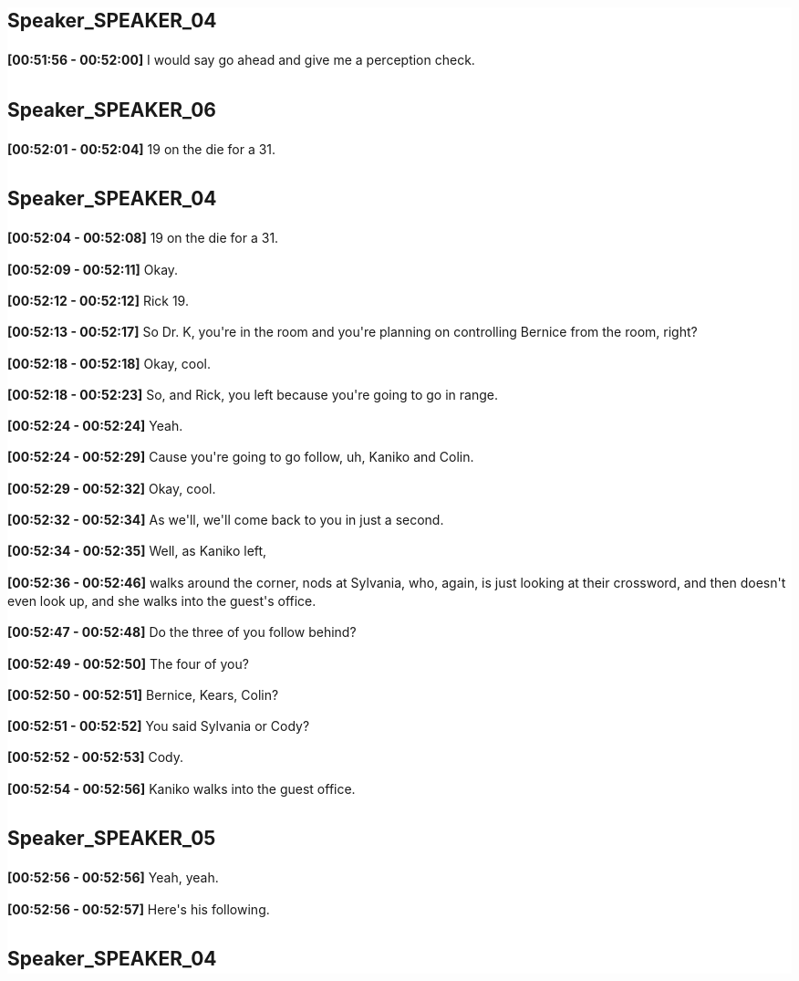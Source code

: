
## Speaker_SPEAKER_04

**[00:51:56 - 00:52:00]** I would say go ahead and give me a perception check.


## Speaker_SPEAKER_06

**[00:52:01 - 00:52:04]** 19 on the die for a 31.


## Speaker_SPEAKER_04

**[00:52:04 - 00:52:08]** 19 on the die for a 31.

**[00:52:09 - 00:52:11]** Okay.

**[00:52:12 - 00:52:12]** Rick 19.

**[00:52:13 - 00:52:17]** So Dr. K, you're in the room and you're planning on controlling Bernice from the room, right?

**[00:52:18 - 00:52:18]** Okay, cool.

**[00:52:18 - 00:52:23]** So, and Rick, you left because you're going to go in range.

**[00:52:24 - 00:52:24]** Yeah.

**[00:52:24 - 00:52:29]** Cause you're going to go follow, uh, Kaniko and Colin.

**[00:52:29 - 00:52:32]** Okay, cool.

**[00:52:32 - 00:52:34]** As we'll, we'll come back to you in just a second.

**[00:52:34 - 00:52:35]** Well, as Kaniko left,

**[00:52:36 - 00:52:46]** walks around the corner, nods at Sylvania, who, again, is just looking at their crossword, and then doesn't even look up, and she walks into the guest's office.

**[00:52:47 - 00:52:48]** Do the three of you follow behind?

**[00:52:49 - 00:52:50]** The four of you?

**[00:52:50 - 00:52:51]** Bernice, Kears, Colin?

**[00:52:51 - 00:52:52]** You said Sylvania or Cody?

**[00:52:52 - 00:52:53]** Cody.

**[00:52:54 - 00:52:56]** Kaniko walks into the guest office.


## Speaker_SPEAKER_05

**[00:52:56 - 00:52:56]** Yeah, yeah.

**[00:52:56 - 00:52:57]** Here's his following.


## Speaker_SPEAKER_04
